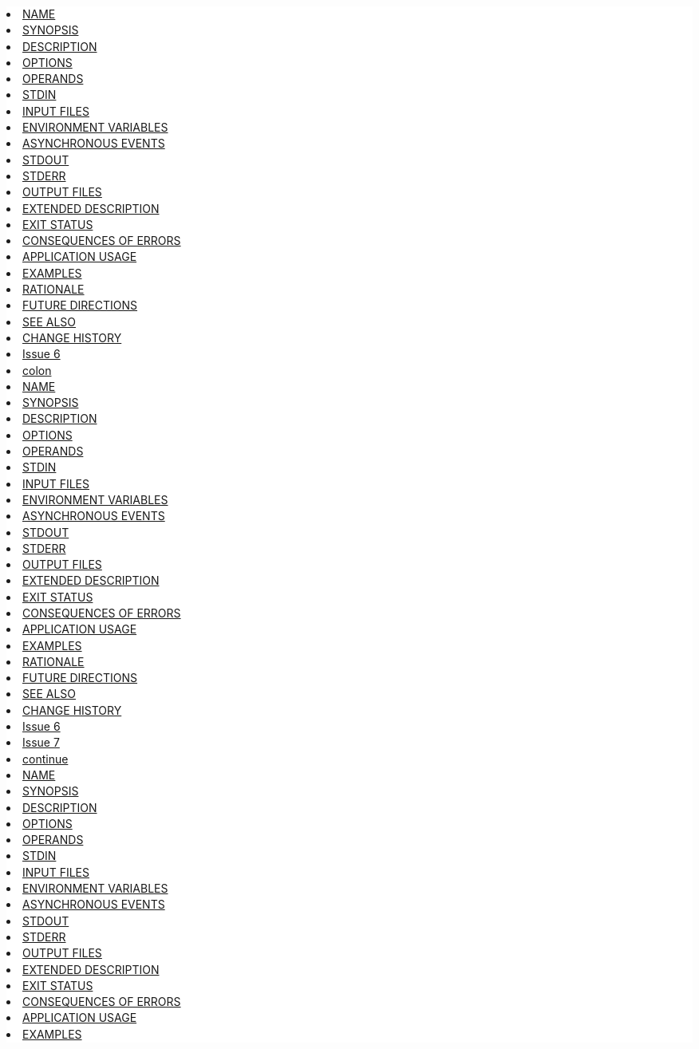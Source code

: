 <li type="disc"><a href="../utilities/V3_chap02.html#tag_18_15_01">NAME</a></li>
<li type="disc"><a href="../utilities/V3_chap02.html#tag_18_15_02">SYNOPSIS</a></li>
<li type="disc"><a href="../utilities/V3_chap02.html#tag_18_15_03">DESCRIPTION</a></li>
<li type="disc"><a href="../utilities/V3_chap02.html#tag_18_15_04">OPTIONS</a></li>
<li type="disc"><a href="../utilities/V3_chap02.html#tag_18_15_05">OPERANDS</a></li>
<li type="disc"><a href="../utilities/V3_chap02.html#tag_18_15_06">STDIN</a></li>
<li type="disc"><a href="../utilities/V3_chap02.html#tag_18_15_07">INPUT FILES</a></li>
<li type="disc"><a href="../utilities/V3_chap02.html#tag_18_15_08">ENVIRONMENT VARIABLES</a></li>
<li type="disc"><a href="../utilities/V3_chap02.html#tag_18_15_09">ASYNCHRONOUS EVENTS</a></li>
<li type="disc"><a href="../utilities/V3_chap02.html#tag_18_15_10">STDOUT</a></li>
<li type="disc"><a href="../utilities/V3_chap02.html#tag_18_15_11">STDERR</a></li>
<li type="disc"><a href="../utilities/V3_chap02.html#tag_18_15_12">OUTPUT FILES</a></li>
<li type="disc"><a href="../utilities/V3_chap02.html#tag_18_15_13">EXTENDED DESCRIPTION</a></li>
<li type="disc"><a href="../utilities/V3_chap02.html#tag_18_15_14">EXIT STATUS</a></li>
<li type="disc"><a href="../utilities/V3_chap02.html#tag_18_15_15">CONSEQUENCES OF ERRORS</a></li>
<li type="disc"><a href="../utilities/V3_chap02.html#tag_18_15_16">APPLICATION USAGE</a></li>
<li type="disc"><a href="../utilities/V3_chap02.html#tag_18_15_17">EXAMPLES</a></li>
<li type="disc"><a href="../utilities/V3_chap02.html#tag_18_15_18">RATIONALE</a></li>
<li type="disc"><a href="../utilities/V3_chap02.html#tag_18_15_19">FUTURE DIRECTIONS</a></li>
<li type="disc"><a href="../utilities/V3_chap02.html#tag_18_15_20">SEE ALSO</a></li>
<li type="disc"><a href="../utilities/V3_chap02.html#tag_18_15_21">CHANGE HISTORY</a></li>
<li type="disc"><a href="../utilities/V3_chap02.html#tag_18_15_22">Issue 6</a></li>
<li type="disc"><a href="../utilities/V3_chap02.html#tag_18_16">colon</a> 
<li type="disc"><a href="../utilities/V3_chap02.html#tag_18_16_01">NAME</a></li>
<li type="disc"><a href="../utilities/V3_chap02.html#tag_18_16_02">SYNOPSIS</a></li>
<li type="disc"><a href="../utilities/V3_chap02.html#tag_18_16_03">DESCRIPTION</a></li>
<li type="disc"><a href="../utilities/V3_chap02.html#tag_18_16_04">OPTIONS</a></li>
<li type="disc"><a href="../utilities/V3_chap02.html#tag_18_16_05">OPERANDS</a></li>
<li type="disc"><a href="../utilities/V3_chap02.html#tag_18_16_06">STDIN</a></li>
<li type="disc"><a href="../utilities/V3_chap02.html#tag_18_16_07">INPUT FILES</a></li>
<li type="disc"><a href="../utilities/V3_chap02.html#tag_18_16_08">ENVIRONMENT VARIABLES</a></li>
<li type="disc"><a href="../utilities/V3_chap02.html#tag_18_16_09">ASYNCHRONOUS EVENTS</a></li>
<li type="disc"><a href="../utilities/V3_chap02.html#tag_18_16_10">STDOUT</a></li>
<li type="disc"><a href="../utilities/V3_chap02.html#tag_18_16_11">STDERR</a></li>
<li type="disc"><a href="../utilities/V3_chap02.html#tag_18_16_12">OUTPUT FILES</a></li>
<li type="disc"><a href="../utilities/V3_chap02.html#tag_18_16_13">EXTENDED DESCRIPTION</a></li>
<li type="disc"><a href="../utilities/V3_chap02.html#tag_18_16_14">EXIT STATUS</a></li>
<li type="disc"><a href="../utilities/V3_chap02.html#tag_18_16_15">CONSEQUENCES OF ERRORS</a></li>
<li type="disc"><a href="../utilities/V3_chap02.html#tag_18_16_16">APPLICATION USAGE</a></li>
<li type="disc"><a href="../utilities/V3_chap02.html#tag_18_16_17">EXAMPLES</a></li>
<li type="disc"><a href="../utilities/V3_chap02.html#tag_18_16_18">RATIONALE</a></li>
<li type="disc"><a href="../utilities/V3_chap02.html#tag_18_16_19">FUTURE DIRECTIONS</a></li>
<li type="disc"><a href="../utilities/V3_chap02.html#tag_18_16_20">SEE ALSO</a></li>
<li type="disc"><a href="../utilities/V3_chap02.html#tag_18_16_21">CHANGE HISTORY</a></li>
<li type="disc"><a href="../utilities/V3_chap02.html#tag_18_16_22">Issue 6</a></li>
<li type="disc"><a href="../utilities/V3_chap02.html#tag_18_16_23">Issue 7</a></li>
<li type="disc"><a href="../utilities/V3_chap02.html#tag_18_17">continue</a> 
<li type="disc"><a href="../utilities/V3_chap02.html#tag_18_17_01">NAME</a></li>
<li type="disc"><a href="../utilities/V3_chap02.html#tag_18_17_02">SYNOPSIS</a></li>
<li type="disc"><a href="../utilities/V3_chap02.html#tag_18_17_03">DESCRIPTION</a></li>
<li type="disc"><a href="../utilities/V3_chap02.html#tag_18_17_04">OPTIONS</a></li>
<li type="disc"><a href="../utilities/V3_chap02.html#tag_18_17_05">OPERANDS</a></li>
<li type="disc"><a href="../utilities/V3_chap02.html#tag_18_17_06">STDIN</a></li>
<li type="disc"><a href="../utilities/V3_chap02.html#tag_18_17_07">INPUT FILES</a></li>
<li type="disc"><a href="../utilities/V3_chap02.html#tag_18_17_08">ENVIRONMENT VARIABLES</a></li>
<li type="disc"><a href="../utilities/V3_chap02.html#tag_18_17_09">ASYNCHRONOUS EVENTS</a></li>
<li type="disc"><a href="../utilities/V3_chap02.html#tag_18_17_10">STDOUT</a></li>
<li type="disc"><a href="../utilities/V3_chap02.html#tag_18_17_11">STDERR</a></li>
<li type="disc"><a href="../utilities/V3_chap02.html#tag_18_17_12">OUTPUT FILES</a></li>
<li type="disc"><a href="../utilities/V3_chap02.html#tag_18_17_13">EXTENDED DESCRIPTION</a></li>
<li type="disc"><a href="../utilities/V3_chap02.html#tag_18_17_14">EXIT STATUS</a></li>
<li type="disc"><a href="../utilities/V3_chap02.html#tag_18_17_15">CONSEQUENCES OF ERRORS</a></li>
<li type="disc"><a href="../utilities/V3_chap02.html#tag_18_17_16">APPLICATION USAGE</a></li>
<li type="disc"><a href="../utilities/V3_chap02.html#tag_18_17_17">EXAMPLES</a></li>